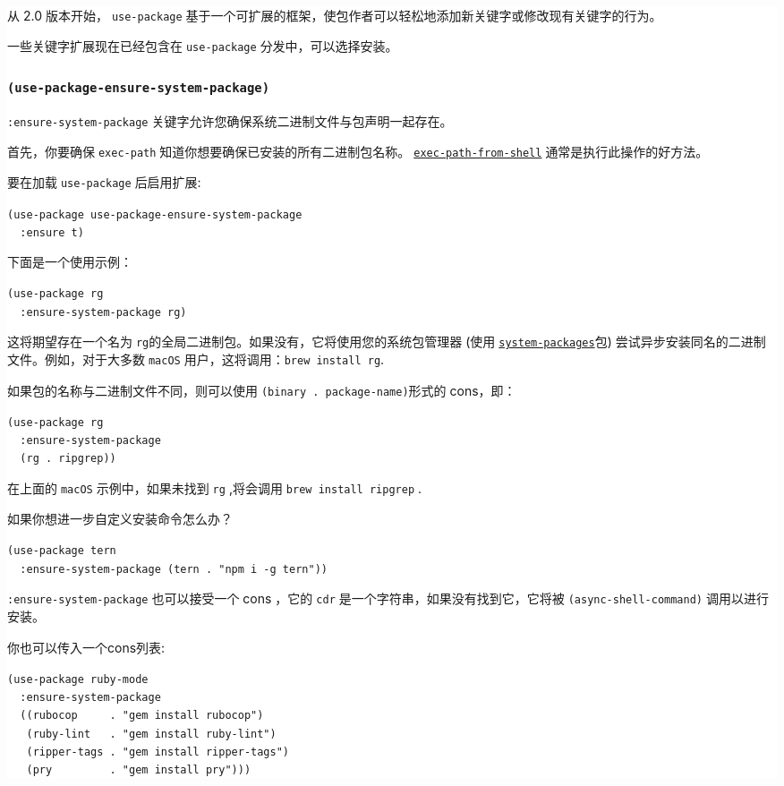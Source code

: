 从 2.0 版本开始， `use-package` 基于一个可扩展的框架，使包作者可以轻松地添加新关键字或修改现有关键字的行为。

一些关键字扩展现在已经包含在 `use-package` 
分发中，可以选择安装。

### `(use-package-ensure-system-package)`

 `:ensure-system-package` 关键字允许您确保系统二进制文件与包声明一起存在。

首先，你要确保 `exec-path` 知道你想要确保已安装的所有二进制包名称。 [`exec-path-from-shell`](https://github.com/purcell/exec-path-from-shell)
通常是执行此操作的好方法。

要在加载 `use-package` 后启用扩展:

``` elisp
(use-package use-package-ensure-system-package
  :ensure t)
```

下面是一个使用示例：

``` emacs-lisp
(use-package rg
  :ensure-system-package rg)
```

这将期望存在一个名为 `rg`的全局二进制包。如果没有，它将使用您的系统包管理器 (使用
[`system-packages`](https://gitlab.com/jabranham/system-packages)包) 尝试异步安装同名的二进制文件。例如，对于大多数 `macOS` 用户，这将调用：`brew install rg`.

如果包的名称与二进制文件不同，则可以使用  `(binary . package-name)`形式的 cons，即：

``` emacs-lisp
(use-package rg
  :ensure-system-package
  (rg . ripgrep))
```

在上面的 `macOS` 示例中，如果未找到 `rg` ,将会调用 `brew install
ripgrep` .

如果你想进一步自定义安装命令怎么办？

``` emacs-lisp
(use-package tern
  :ensure-system-package (tern . "npm i -g tern"))
```

`:ensure-system-package` 也可以接受一个 cons ，它的 `cdr` 是一个字符串，如果没有找到它，它将被 `(async-shell-command)` 调用以进行安装。

你也可以传入一个cons列表:

``` emacs-lisp
(use-package ruby-mode
  :ensure-system-package
  ((rubocop     . "gem install rubocop")
   (ruby-lint   . "gem install ruby-lint")
   (ripper-tags . "gem install ripper-tags")
   (pry         . "gem install pry")))
```
